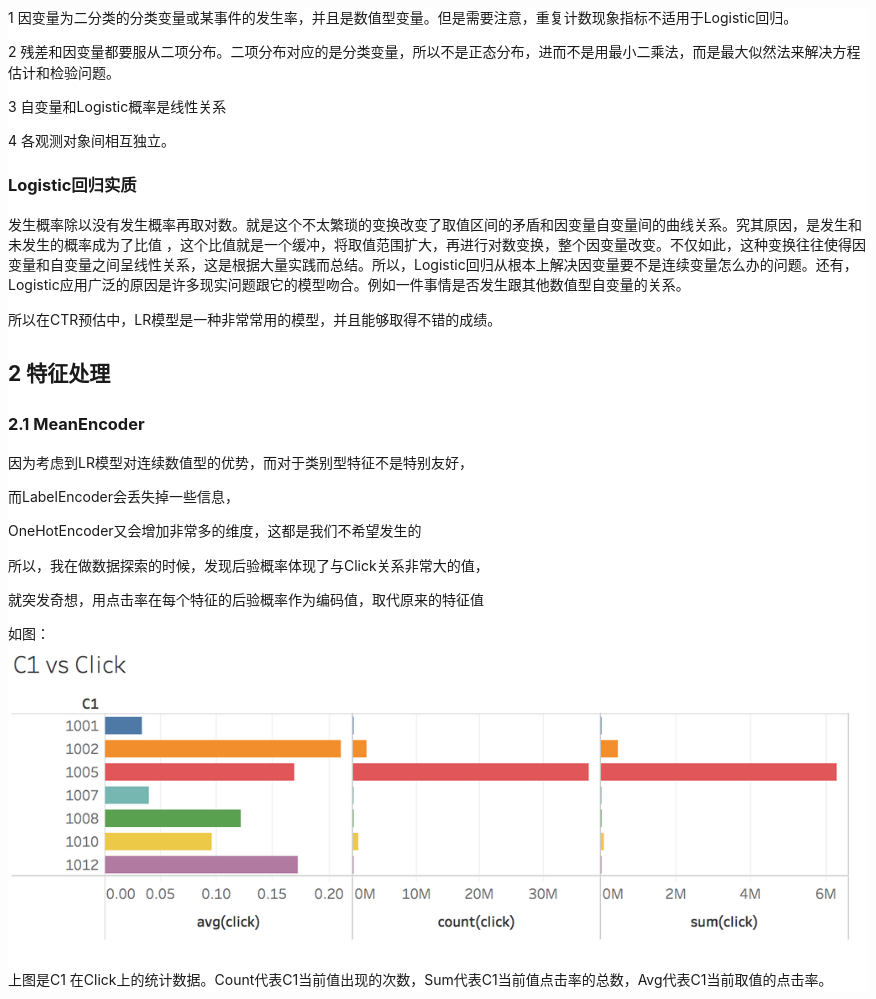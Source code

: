 1 因变量为二分类的分类变量或某事件的发生率，并且是数值型变量。但是需要注意，重复计数现象指标不适用于Logistic回归。

2 残差和因变量都要服从二项分布。二项分布对应的是分类变量，所以不是正态分布，进而不是用最小二乘法，而是最大似然法来解决方程估计和检验问题。

3 自变量和Logistic概率是线性关系

4 各观测对象间相互独立。

### Logistic回归实质

发生概率除以没有发生概率再取对数。就是这个不太繁琐的变换改变了取值区间的矛盾和因变量自变量间的曲线关系。究其原因，是发生和未发生的概率成为了比值 ，这个比值就是一个缓冲，将取值范围扩大，再进行对数变换，整个因变量改变。不仅如此，这种变换往往使得因变量和自变量之间呈线性关系，这是根据大量实践而总结。所以，Logistic回归从根本上解决因变量要不是连续变量怎么办的问题。还有，Logistic应用广泛的原因是许多现实问题跟它的模型吻合。例如一件事情是否发生跟其他数值型自变量的关系。

所以在CTR预估中，LR模型是一种非常常用的模型，并且能够取得不错的成绩。

 

## **2** **特征处理**

### **2.1 MeanEncoder**

因为考虑到LR模型对连续数值型的优势，而对于类别型特征不是特别友好，

而LabelEncoder会丢失掉一些信息，

OneHotEncoder又会增加非常多的维度，这都是我们不希望发生的

所以，我在做数据探索的时候，发现后验概率体现了与Click关系非常大的值，

就突发奇想，用点击率在每个特征的后验概率作为编码值，取代原来的特征值

如图：![C1_vs_click](EDA/C1_vs_click.png)

上图是C1 在Click上的统计数据。Count代表C1当前值出现的次数，Sum代表C1当前值点击率的总数，Avg代表C1当前取值的点击率。

 

